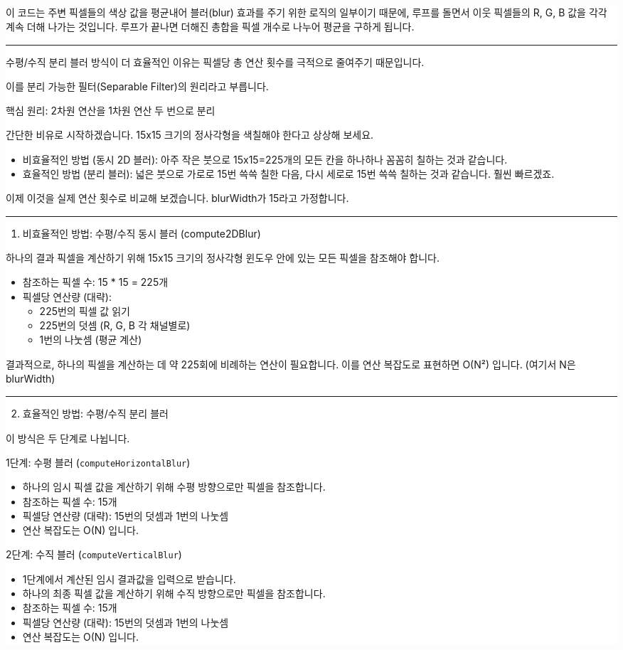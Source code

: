 
이 코드는 주변 픽셀들의 색상 값을 평균내어 블러(blur) 효과를 주기 위한 로직의 일부이기 때문에, 루프를 돌면서 이웃 픽셀들의 R, G, B 값을 각각 계속 더해 나가는 것입니다. 루프가 끝나면 더해진 총합을
픽셀 개수로 나누어 평균을 구하게 됩니다.

---

수평/수직 분리 블러 방식이 더 효율적인 이유는 픽셀당 총 연산 횟수를 극적으로 줄여주기 때문입니다.


이를 분리 가능한 필터(Separable Filter)의 원리라고 부릅니다.

핵심 원리: 2차원 연산을 1차원 연산 두 번으로 분리


간단한 비유로 시작하겠습니다.
15x15 크기의 정사각형을 색칠해야 한다고 상상해 보세요.


* 비효율적인 방법 (동시 2D 블러): 아주 작은 붓으로 15x15=225개의 모든 칸을 하나하나 꼼꼼히 칠하는 것과 같습니다.
* 효율적인 방법 (분리 블러): 넓은 붓으로 가로로 15번 쓱쓱 칠한 다음, 다시 세로로 15번 쓱쓱 칠하는 것과 같습니다. 훨씬 빠르겠죠.


이제 이것을 실제 연산 횟수로 비교해 보겠습니다. blurWidth가 15라고 가정합니다.

  ---

1. 비효율적인 방법: 수평/수직 동시 블러 (compute2DBlur)


하나의 결과 픽셀을 계산하기 위해 15x15 크기의 정사각형 윈도우 안에 있는 모든 픽셀을 참조해야 합니다.


* 참조하는 픽셀 수: 15 * 15 = 225개
* 픽셀당 연산량 (대략):
  * 225번의 픽셀 값 읽기
  * 225번의 덧셈 (R, G, B 각 채널별로)
  * 1번의 나눗셈 (평균 계산)


결과적으로, 하나의 픽셀을 계산하는 데 약 225회에 비례하는 연산이 필요합니다.
이를 연산 복잡도로 표현하면 O(N²) 입니다. (여기서 N은 blurWidth)



  ---

2. 효율적인 방법: 수평/수직 분리 블러

이 방식은 두 단계로 나뉩니다.


1단계: 수평 블러 (`computeHorizontalBlur`)
* 하나의 임시 픽셀 값을 계산하기 위해 수평 방향으로만 픽셀을 참조합니다.
* 참조하는 픽셀 수: 15개
* 픽셀당 연산량 (대략): 15번의 덧셈과 1번의 나눗셈
* 연산 복잡도는 O(N) 입니다.


2단계: 수직 블러 (`computeVerticalBlur`)
* 1단계에서 계산된 임시 결과값을 입력으로 받습니다.
* 하나의 최종 픽셀 값을 계산하기 위해 수직 방향으로만 픽셀을 참조합니다.
* 참조하는 픽셀 수: 15개
* 픽셀당 연산량 (대략): 15번의 덧셈과 1번의 나눗셈
* 연산 복잡도는 O(N) 입니다.
